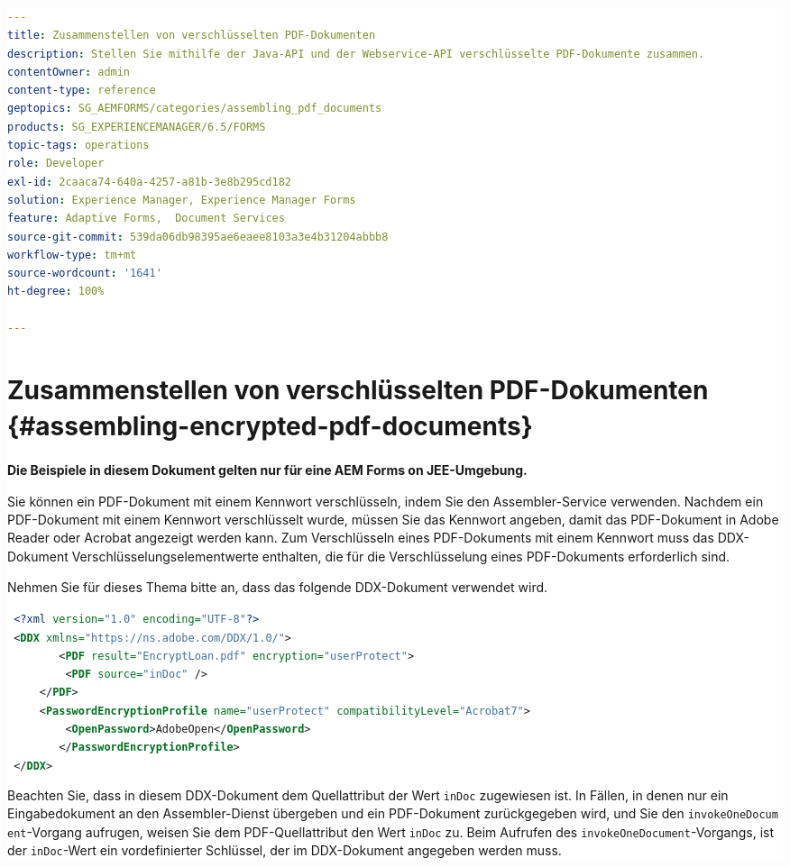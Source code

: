 ```yaml
---
title: Zusammenstellen von verschlüsselten PDF-Dokumenten
description: Stellen Sie mithilfe der Java-API und der Webservice-API verschlüsselte PDF-Dokumente zusammen.
contentOwner: admin
content-type: reference
geptopics: SG_AEMFORMS/categories/assembling_pdf_documents
products: SG_EXPERIENCEMANAGER/6.5/FORMS
topic-tags: operations
role: Developer
exl-id: 2caaca74-640a-4257-a81b-3e8b295cd182
solution: Experience Manager, Experience Manager Forms
feature: Adaptive Forms,  Document Services
source-git-commit: 539da06db98395ae6eaee8103a3e4b31204abbb8
workflow-type: tm+mt
source-wordcount: '1641'
ht-degree: 100%

---
```


# Zusammenstellen von verschlüsselten PDF-Dokumenten {#assembling-encrypted-pdf-documents}

**Die Beispiele in diesem Dokument gelten nur für eine AEM Forms on JEE-Umgebung.**

Sie können ein PDF-Dokument mit einem Kennwort verschlüsseln, indem Sie den Assembler-Service verwenden. Nachdem ein PDF-Dokument mit einem Kennwort verschlüsselt wurde, müssen Sie das Kennwort angeben, damit das PDF-Dokument in Adobe Reader oder Acrobat angezeigt werden kann. Zum Verschlüsseln eines PDF-Dokuments mit einem Kennwort muss das DDX-Dokument Verschlüsselungselementwerte enthalten, die für die Verschlüsselung eines PDF-Dokuments erforderlich sind.

Nehmen Sie für dieses Thema bitte an, dass das folgende DDX-Dokument verwendet wird.

```xml
 <?xml version="1.0" encoding="UTF-8"?>
 <DDX xmlns="https://ns.adobe.com/DDX/1.0/">
        <PDF result="EncryptLoan.pdf" encryption="userProtect">
         <PDF source="inDoc" />
     </PDF>
     <PasswordEncryptionProfile name="userProtect" compatibilityLevel="Acrobat7">
         <OpenPassword>AdobeOpen</OpenPassword>
        </PasswordEncryptionProfile>
 </DDX>
```

Beachten Sie, dass in diesem DDX-Dokument dem Quellattribut der Wert `inDoc` zugewiesen ist. In Fällen, in denen nur ein Eingabedokument an den Assembler-Dienst übergeben und ein PDF-Dokument zurückgegeben wird, und Sie den `invokeOneDocument`-Vorgang aufrugen, weisen Sie dem PDF-Quellattribut den Wert `inDoc` zu. Beim Aufrufen des `invokeOneDocument`-Vorgangs, ist der `inDoc`-Wert ein vordefinierter Schlüssel, der im DDX-Dokument angegeben werden muss.
